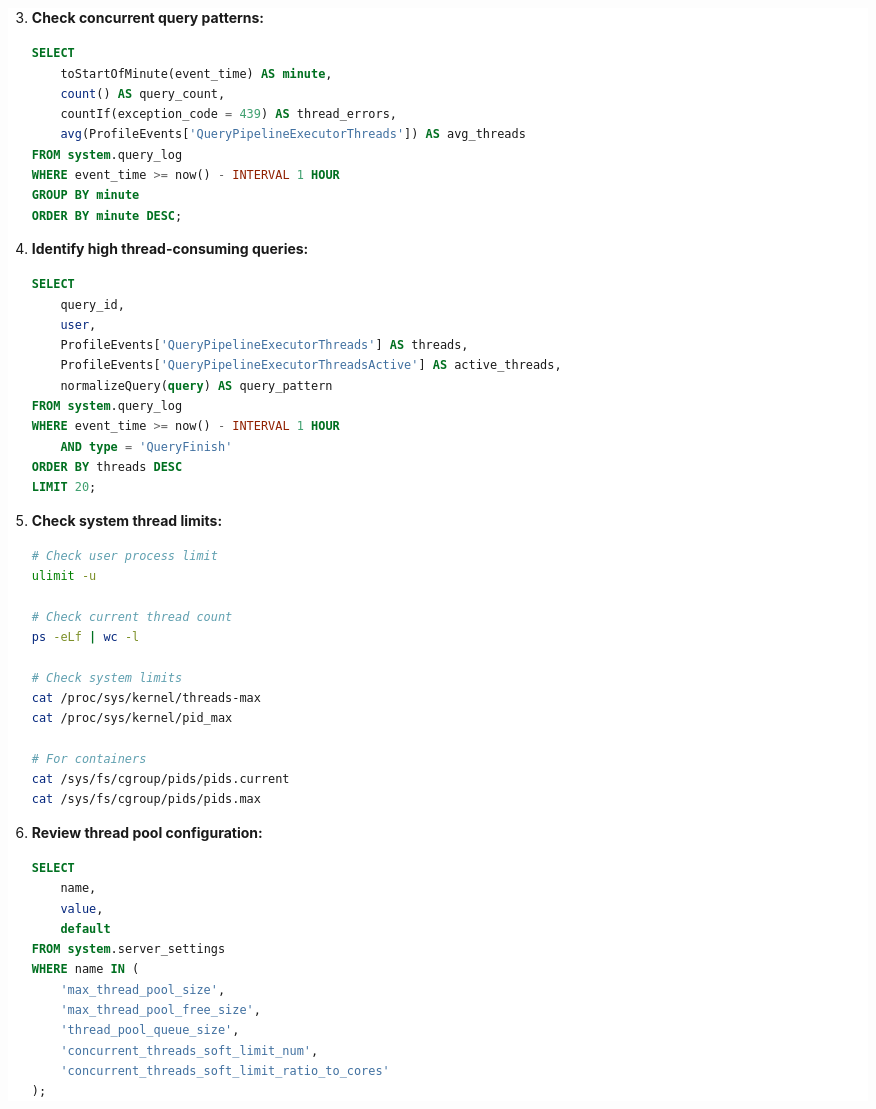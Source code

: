 3. **Check concurrent query patterns:**

   ```sql
   SELECT 
       toStartOfMinute(event_time) AS minute,
       count() AS query_count,
       countIf(exception_code = 439) AS thread_errors,
       avg(ProfileEvents['QueryPipelineExecutorThreads']) AS avg_threads
   FROM system.query_log
   WHERE event_time >= now() - INTERVAL 1 HOUR
   GROUP BY minute
   ORDER BY minute DESC;
   ```

4. **Identify high thread-consuming queries:**

   ```sql
   SELECT 
       query_id,
       user,
       ProfileEvents['QueryPipelineExecutorThreads'] AS threads,
       ProfileEvents['QueryPipelineExecutorThreadsActive'] AS active_threads,
       normalizeQuery(query) AS query_pattern
   FROM system.query_log
   WHERE event_time >= now() - INTERVAL 1 HOUR
       AND type = 'QueryFinish'
   ORDER BY threads DESC
   LIMIT 20;
   ```

5. **Check system thread limits:**

   ```bash
   # Check user process limit
   ulimit -u
   
   # Check current thread count
   ps -eLf | wc -l
   
   # Check system limits
   cat /proc/sys/kernel/threads-max
   cat /proc/sys/kernel/pid_max
   
   # For containers
   cat /sys/fs/cgroup/pids/pids.current
   cat /sys/fs/cgroup/pids/pids.max
   ```

6. **Review thread pool configuration:**

   ```sql
   SELECT 
       name,
       value,
       default
   FROM system.server_settings
   WHERE name IN (
       'max_thread_pool_size',
       'max_thread_pool_free_size',
       'thread_pool_queue_size',
       'concurrent_threads_soft_limit_num',
       'concurrent_threads_soft_limit_ratio_to_cores'
   );
   ```
